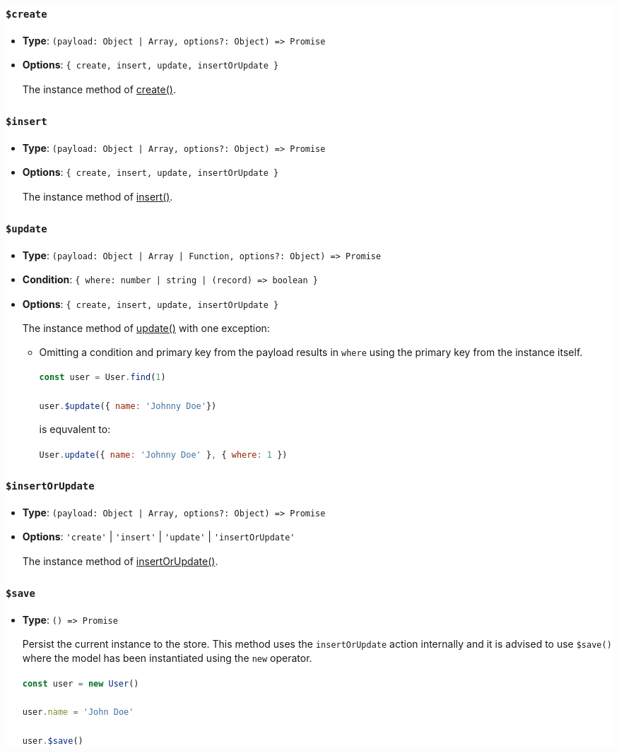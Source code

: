 ### `$create`

- **Type**: `(payload: Object | Array, options?: Object) => Promise`

- **Options**: `{ create, insert, update, insertOrUpdate }`

  The instance method of [create()](#create).

### `$insert`

- **Type**: `(payload: Object | Array, options?: Object) => Promise`

- **Options**: `{ create, insert, update, insertOrUpdate }`

  The instance method of [insert()](#insert).

### `$update`

- **Type**: `(payload: Object | Array | Function, options?: Object) => Promise`

- **Condition**: `{ where: number | string | (record) => boolean }`

- **Options**: `{ create, insert, update, insertOrUpdate }`

  The instance method of [update()](#update) with one exception:

  - Omitting a condition and primary key from the payload results in `where`
  using the primary key from the instance itself.

    ```js
    const user = User.find(1)

    user.$update({ name: 'Johnny Doe'})
    ```

    is equvalent to:

    ```js
    User.update({ name: 'Johnny Doe' }, { where: 1 })
    ```

### `$insertOrUpdate`

- **Type**: `(payload: Object | Array, options?: Object) => Promise`

- **Options**: `'create'` | `'insert'` | `'update'` | `'insertOrUpdate'`

  The instance method of [insertOrUpdate()](#insertorupdate).

### `$save`

- **Type**: `() => Promise`

  Persist the current instance to the store. This method uses the `insertOrUpdate`
  action internally and it is advised to use `$save()` where the model has been
  instantiated using the `new` operator.

  ```js
  const user = new User()

  user.name = 'John Doe'

  user.$save()
  ```
